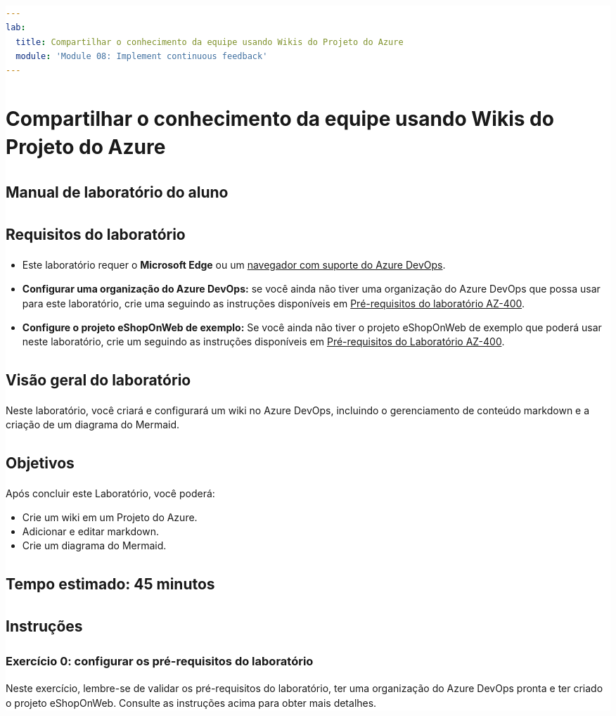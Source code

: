 ```yaml
---
lab:
  title: Compartilhar o conhecimento da equipe usando Wikis do Projeto do Azure
  module: 'Module 08: Implement continuous feedback'
---
```


# Compartilhar o conhecimento da equipe usando Wikis do Projeto do Azure

## Manual de laboratório do aluno

## Requisitos do laboratório

- Este laboratório requer o **Microsoft Edge** ou um [navegador com suporte do Azure DevOps](https://docs.microsoft.com/azure/devops/server/compatibility).

- **Configurar uma organização do Azure DevOps:** se você ainda não tiver uma organização do Azure DevOps que possa usar para este laboratório, crie uma seguindo as instruções disponíveis em [Pré-requisitos do laboratório AZ-400](https://microsoftlearning.github.io/AZ400-DesigningandImplementingMicrosoftDevOpsSolutions/Instructions/Labs/AZ400_M00_Validate_lab_environment.html).

- **Configure o projeto eShopOnWeb de exemplo:** Se você ainda não tiver o projeto eShopOnWeb de exemplo que poderá usar neste laboratório, crie um seguindo as instruções disponíveis em [Pré-requisitos do Laboratório AZ-400](https://microsoftlearning.github.io/AZ400-DesigningandImplementingMicrosoftDevOpsSolutions/Instructions/Labs/AZ400_M00_Validate_lab_environment.html).

## Visão geral do laboratório

Neste laboratório, você criará e configurará um wiki no Azure DevOps, incluindo o gerenciamento de conteúdo markdown e a criação de um diagrama do Mermaid.

## Objetivos

Após concluir este Laboratório, você poderá:

- Crie um wiki em um Projeto do Azure.
- Adicionar e editar markdown.
- Crie um diagrama do Mermaid.

## Tempo estimado: 45 minutos

## Instruções

### Exercício 0: configurar os pré-requisitos do laboratório

Neste exercício, lembre-se de validar os pré-requisitos do laboratório, ter uma organização do Azure DevOps pronta e ter criado o projeto eShopOnWeb. Consulte as instruções acima para obter mais detalhes.
